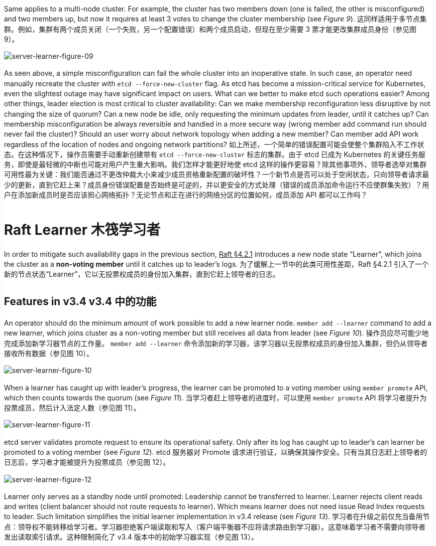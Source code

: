 Same applies to a multi-node cluster. For example, the cluster has two  members down (one is failed, the other is misconfigured) and two members up, but now it requires at least 3 votes to change the cluster  membership (see *Figure 9*).
这同样适用于多节点集群。例如，集群有两个成员关闭（一个失败，另一个配置错误）和两个成员启动，但现在至少需要 3 票才能更改集群成员身份（参见图 9）。

![server-learner-figure-09](https://etcd.io/docs/v3.5/learning/img/server-learner-figure-09.png)

As seen above, a simple misconfiguration can fail the whole cluster into  an inoperative state. In such case, an operator need manually recreate  the cluster with `etcd --force-new-cluster` flag. As etcd has become a mission-critical service for Kubernetes,  even the slightest outage may have significant impact on users. What can we better to make etcd such operations easier? Among other things,  leader election is most critical to cluster availability: Can we make  membership reconfiguration less disruptive by not changing the size of  quorum? Can a new node be idle, only requesting the minimum updates from leader, until it catches up? Can membership misconfiguration be always  reversible and handled in a more secure way (wrong member add command  run should never fail the cluster)? Should an user worry about network  topology when adding a new member? Can member add API work regardless of the location of nodes and ongoing network partitions?
如上所述，一个简单的错误配置可能会使整个集群陷入不工作状态。在这种情况下，操作员需要手动重新创建带有 `etcd --force-new-cluster` 标志的集群。由于 etcd 已成为 Kubernetes 的关键任务服务，即使是最轻微的中断也可能对用户产生重大影响。我们怎样才能更好地使  etcd  这样的操作更容易？除其他事项外，领导者选举对集群可用性最为关键：我们能否通过不更改仲裁大小来减少成员资格重新配置的破坏性？一个新节点是否可以处于空闲状态，只向领导者请求最少的更新，直到它赶上来？成员身份错误配置是否始终是可逆的，并以更安全的方式处理（错误的成员添加命令运行不应使群集失败）？用户在添加新成员时是否应该担心网络拓扑？无论节点和正在进行的网络分区的位置如何，成员添加 API 都可以工作吗？

# Raft Learner 木筏学习者

In order to mitigate such availability gaps in the previous section, [Raft §4.2.1](https://github.com/ongardie/dissertation/blob/master/stanford.pdf) introduces a new node state “Learner”, which joins the cluster as a **non-voting member** until it catches up to leader’s logs.
为了缓解上一节中的此类可用性差距，Raft §4.2.1 引入了一个新的节点状态“Learner”，它以无投票权成员的身份加入集群，直到它赶上领导者的日志。

## Features in v3.4 v3.4 中的功能

An operator should do the minimum amount of work possible to add a new learner node. `member add --learner` command to add a new learner, which joins cluster as a non-voting member but still receives all data from leader (see *Figure 10*).
操作员应尽可能少地完成添加新学习器节点的工作量。 `member add --learner` 命令添加新的学习器，该学习器以无投票权成员的身份加入集群，但仍从领导者接收所有数据（参见图 10）。

![server-learner-figure-10](https://etcd.io/docs/v3.5/learning/img/server-learner-figure-10.png)

When a learner has caught up with leader’s progress, the learner can be promoted to a voting member using `member promote` API, which then counts towards the quorum (see *Figure 11*).
当学习者赶上领导者的进度时，可以使用 `member promote` API 将学习者提升为投票成员，然后计入法定人数（参见图 11）。

![server-learner-figure-11](https://etcd.io/docs/v3.5/learning/img/server-learner-figure-11.png)

etcd server validates promote request to ensure its operational safety. Only after its log has caught up to leader’s can learner be promoted to a  voting member (see *Figure 12*).
etcd 服务器对 Promote 请求进行验证，以确保其操作安全。只有当其日志赶上领导者的日志后，学习者才能被提升为投票成员（参见图 12）。

![server-learner-figure-12](https://etcd.io/docs/v3.5/learning/img/server-learner-figure-12.png)

Learner only serves as a standby node until promoted: Leadership cannot be  transferred to learner. Learner rejects client reads and writes (client  balancer should not route requests to learner). Which means learner does not need issue Read Index requests to leader. Such limitation  simplifies the initial learner implementation in v3.4 release (see *Figure 13*).
学习者在升级之前仅充当备用节点：领导权不能转移给学习者。学习器拒绝客户端读取和写入（客户端平衡器不应将请求路由到学习器）。这意味着学习者不需要向领导者发出读取索引请求。这种限制简化了 v3.4 版本中的初始学习器实现（参见图 13）。
